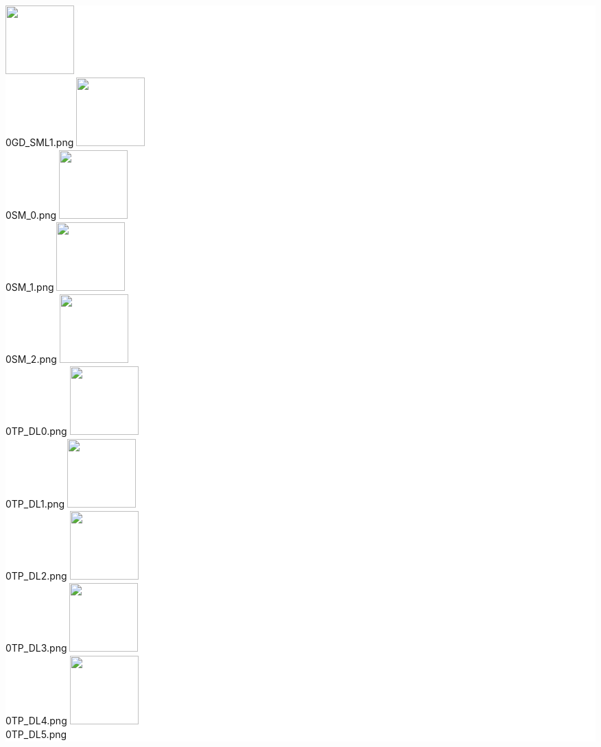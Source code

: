 <td valign="bottom">
<img src="./0GD_SML1.png" width="100" height="100"><br>
0GD_SML1.png
</td>

<td valign="bottom">
<img src="./0SM_0.png" width="100" height="100"><br>
0SM_0.png
</td>

</tr>
<tr>
<td valign="bottom">
<img src="./0SM_1.png" width="100" height="100"><br>
0SM_1.png
</td>

<td valign="bottom">
<img src="./0SM_2.png" width="100" height="100"><br>
0SM_2.png
</td>

<td valign="bottom">
<img src="./0TP_DL0.png" width="100" height="100"><br>
0TP_DL0.png
</td>

<td valign="bottom">
<img src="./0TP_DL1.png" width="100" height="100"><br>
0TP_DL1.png
</td>

<td valign="bottom">
<img src="./0TP_DL2.png" width="100" height="100"><br>
0TP_DL2.png
</td>

<td valign="bottom">
<img src="./0TP_DL3.png" width="100" height="100"><br>
0TP_DL3.png
</td>

</tr>
<tr>
<td valign="bottom">
<img src="./0TP_DL4.png" width="100" height="100"><br>
0TP_DL4.png
</td>

<td valign="bottom">
<img src="./0TP_DL5.png" width="100" height="100"><br>
0TP_DL5.png
</td>
